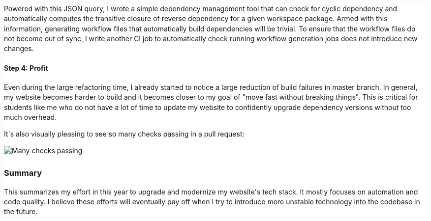 Powered with this JSON query, I wrote a simple dependency management tool that can check for cyclic
dependency and automatically computes the transitive closure of reverse dependency for a given
workspace package. Armed with this information, generating workflow files that automatically build
dependencies will be trivial. To ensure that the workflow files do not become out of sync, I write
another CI job to automatically check running workflow generation jobs does not introduce new
changes.

#### Step 4: Profit

Even during the large refactoring time, I already started to notice a large reduction of build
failures in master branch. In general, my website becomes harder to build and it becomes closer to
my goal of "move fast without breaking things". This is critical for students like me who do not
have a lot of time to update my website to confidently upgrade dependency versions without too much
overhead.

It's also visually pleasing to see so many checks passing in a pull request:

![Many checks passing](/img/2019-08-24-automation-monorepo/checks-passing.png)

### Summary

This summarizes my effort in this year to upgrade and modernize my website's tech stack. It mostly
focuses on automation and code quality. I believe these efforts will eventually pay off when I try
to introduce more unstable technology into the codebase in the future.
